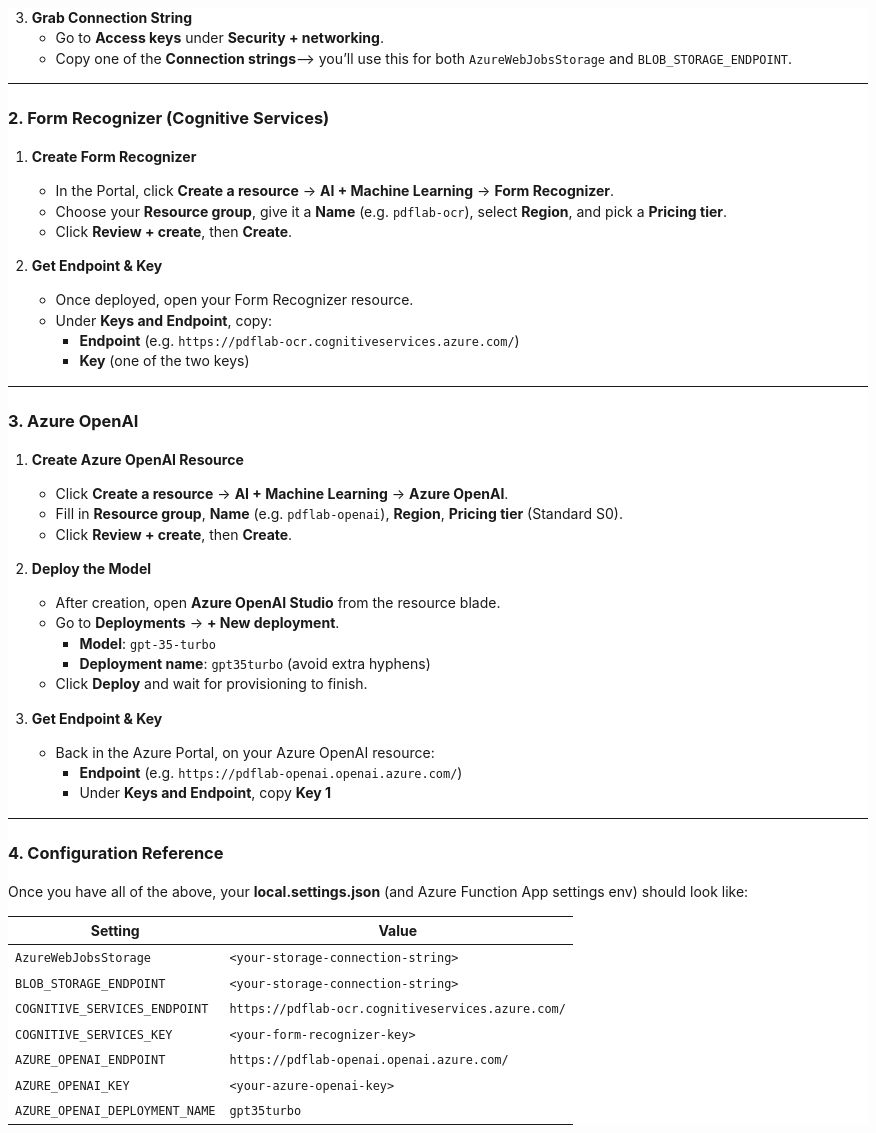 3. **Grab Connection String**  
   - Go to **Access keys** under **Security + networking**.  
   - Copy one of the **Connection strings**—> you’ll use this for both `AzureWebJobsStorage` and `BLOB_STORAGE_ENDPOINT`.

---

### 2. Form Recognizer (Cognitive Services)

1. **Create Form Recognizer**  
   - In the Portal, click **Create a resource** → **AI + Machine Learning** → **Form Recognizer**.  
   - Choose your **Resource group**, give it a **Name** (e.g. `pdflab-ocr`), select **Region**, and pick a **Pricing tier**.  
   - Click **Review + create**, then **Create**.

2. **Get Endpoint & Key**  
   - Once deployed, open your Form Recognizer resource.  
   - Under **Keys and Endpoint**, copy:  
     - **Endpoint** (e.g. `https://pdflab-ocr.cognitiveservices.azure.com/`)  
     - **Key** (one of the two keys)

---

### 3. Azure OpenAI

1. **Create Azure OpenAI Resource**  
   - Click **Create a resource** → **AI + Machine Learning** → **Azure OpenAI**.  
   - Fill in **Resource group**, **Name** (e.g. `pdflab-openai`), **Region**, **Pricing tier** (Standard S0).  
   - Click **Review + create**, then **Create**.

2. **Deploy the Model**  
   - After creation, open **Azure OpenAI Studio** from the resource blade.  
   - Go to **Deployments** → **+ New deployment**.  
     - **Model**: `gpt-35-turbo`  
     - **Deployment name**: `gpt35turbo` (avoid extra hyphens)  
   - Click **Deploy** and wait for provisioning to finish.

3. **Get Endpoint & Key**  
   - Back in the Azure Portal, on your Azure OpenAI resource:  
     - **Endpoint** (e.g. `https://pdflab-openai.openai.azure.com/`)  
     - Under **Keys and Endpoint**, copy **Key 1**

---

### 4. Configuration Reference

Once you have all of the above, your **local.settings.json** (and Azure Function App settings env) should look like:

| Setting                         | Value                                        |
|---------------------------------|----------------------------------------------|
| `AzureWebJobsStorage`           | `<your-storage-connection-string>`           |
| `BLOB_STORAGE_ENDPOINT`         | `<your-storage-connection-string>`           |
| `COGNITIVE_SERVICES_ENDPOINT`   | `https://pdflab-ocr.cognitiveservices.azure.com/` |
| `COGNITIVE_SERVICES_KEY`        | `<your-form-recognizer-key>`                 |
| `AZURE_OPENAI_ENDPOINT`         | `https://pdflab-openai.openai.azure.com/`    |
| `AZURE_OPENAI_KEY`              | `<your-azure-openai-key>`                    |
| `AZURE_OPENAI_DEPLOYMENT_NAME`  | `gpt35turbo`                                 |
